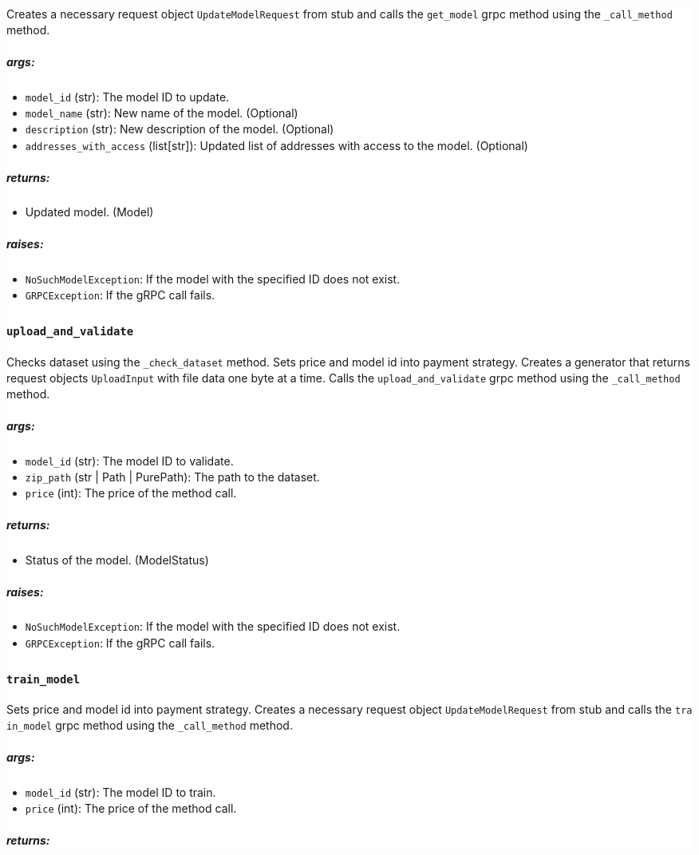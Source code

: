 Creates a necessary request object `UpdateModelRequest` from stub and calls the 
`get_model` grpc method using the `_call_method` method.

##### args:

- `model_id` (str): The model ID to update.
- `model_name` (str): New name of the model. (Optional)
- `description` (str): New description of the model. (Optional)
- `addresses_with_access` (list[str]): Updated list of addresses with access to the model. (Optional)

##### returns:

- Updated model. (Model)

##### raises:

- `NoSuchModelException`: If the model with the specified ID does not exist.
- `GRPCException`: If the gRPC call fails.

### `upload_and_validate`

Checks dataset using the `_check_dataset` method. Sets price and model id into payment strategy. Creates a 
generator that returns request objects `UploadInput` with file data one byte at a time. Calls the `upload_and_validate` 
grpc method using the `_call_method` method. 

##### args:

- `model_id` (str): The model ID to validate.
- `zip_path` (str | Path | PurePath): The path to the dataset.
- `price` (int): The price of the method call.

##### returns:

- Status of the model. (ModelStatus)

##### raises:

- `NoSuchModelException`: If the model with the specified ID does not exist.
- `GRPCException`: If the gRPC call fails.

### `train_model`

Sets price and model id into payment strategy. Creates a necessary request object `UpdateModelRequest` from stub 
and calls the `train_model` grpc method using the `_call_method` method.

##### args:

- `model_id` (str): The model ID to train.
- `price` (int): The price of the method call.

##### returns:
